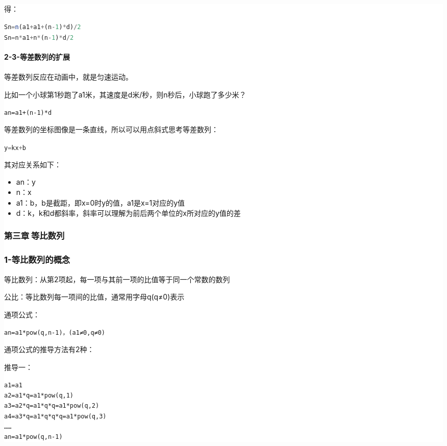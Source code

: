得：

```js
Sn=n(a1+a1+(n-1)*d)/2
Sn=n*a1+n*(n-1)*d/2
```



#### 2-3-等差数列的扩展

等差数列反应在动画中，就是匀速运动。

比如一个小球第1秒跑了a1米，其速度是d米/秒，则n秒后，小球跑了多少米？

```
an=a1+(n-1)*d
```

等差数列的坐标图像是一条直线，所以可以用点斜式思考等差数列：

```js
y=kx+b
```

其对应关系如下：

- an：y
- n：x
- a1：b，b是截距，即x=0时y的值，a1是x=1对应的y值
- d：k，k和d都斜率，斜率可以理解为前后两个单位的x所对应的y值的差





### 第三章 等比数列

### 1-等比数列的概念

等比数列：从第2项起，每一项与其前一项的比值等于同一个常数的数列

公比：等比数列每一项间的比值，通常用字母q(q≠0)表示

通项公式：

```
an=a1*pow(q,n-1)，(a1≠0,q≠0)
```

通项公式的推导方法有2种：

推导一：

```
a1=a1
a2=a1*q=a1*pow(q,1)
a3=a2*q=a1*q*q=a1*pow(q,2)
a4=a3*q=a1*q*q*q=a1*pow(q,3)
……
an=a1*pow(q,n-1)
```
